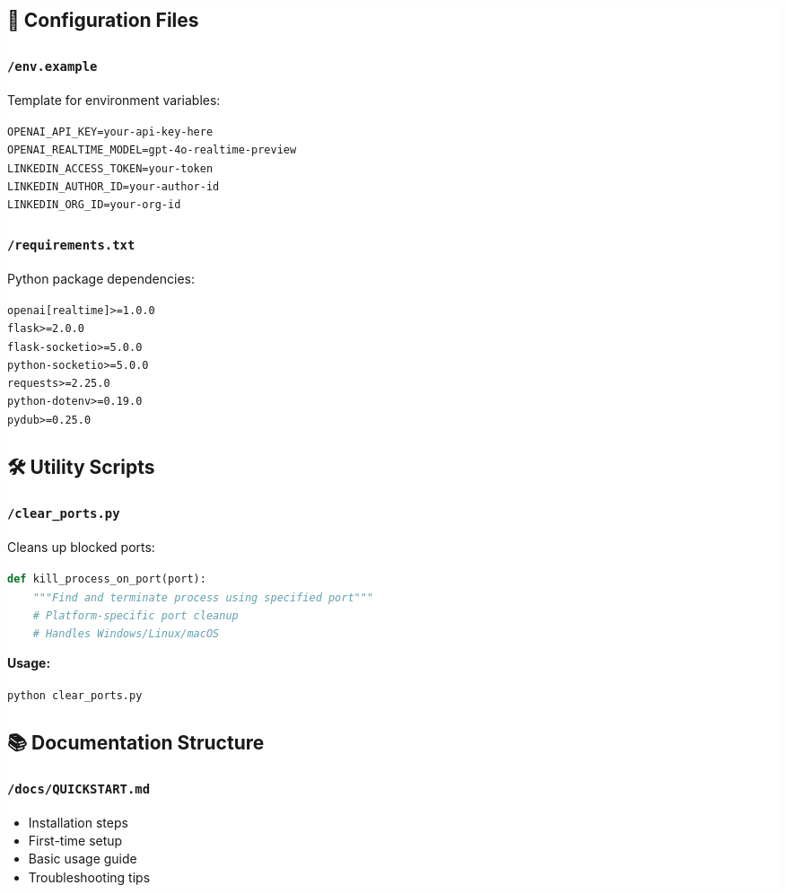 ## 🔧 Configuration Files

### `/env.example`

Template for environment variables:

```env
OPENAI_API_KEY=your-api-key-here
OPENAI_REALTIME_MODEL=gpt-4o-realtime-preview
LINKEDIN_ACCESS_TOKEN=your-token
LINKEDIN_AUTHOR_ID=your-author-id
LINKEDIN_ORG_ID=your-org-id
```

### `/requirements.txt`

Python package dependencies:

```txt
openai[realtime]>=1.0.0
flask>=2.0.0
flask-socketio>=5.0.0
python-socketio>=5.0.0
requests>=2.25.0
python-dotenv>=0.19.0
pydub>=0.25.0
```

## 🛠️ Utility Scripts

### `/clear_ports.py`

Cleans up blocked ports:

```python
def kill_process_on_port(port):
    """Find and terminate process using specified port"""
    # Platform-specific port cleanup
    # Handles Windows/Linux/macOS
```

**Usage:**
```bash
python clear_ports.py
```

## 📚 Documentation Structure

### `/docs/QUICKSTART.md`
- Installation steps
- First-time setup
- Basic usage guide
- Troubleshooting tips
